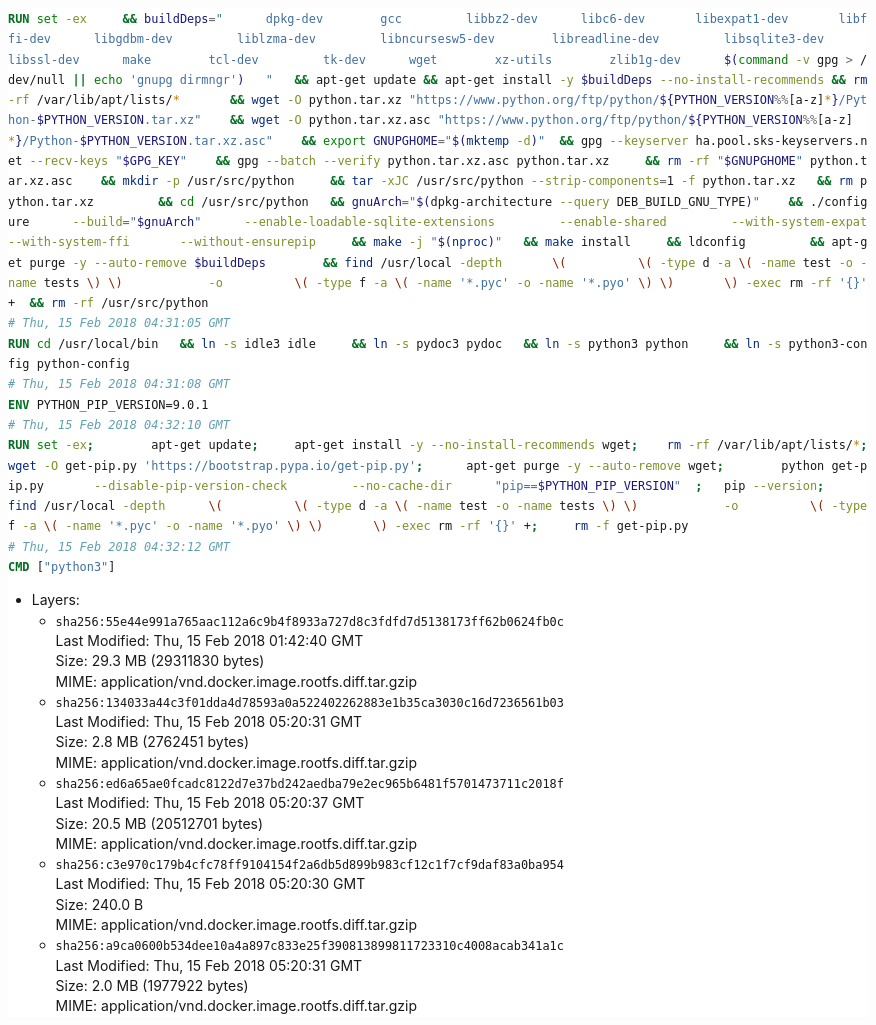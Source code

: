 ```dockerfile
RUN set -ex 	&& buildDeps=" 		dpkg-dev 		gcc 		libbz2-dev 		libc6-dev 		libexpat1-dev 		libffi-dev 		libgdbm-dev 		liblzma-dev 		libncursesw5-dev 		libreadline-dev 		libsqlite3-dev 		libssl-dev 		make 		tcl-dev 		tk-dev 		wget 		xz-utils 		zlib1g-dev 		$(command -v gpg > /dev/null || echo 'gnupg dirmngr') 	" 	&& apt-get update && apt-get install -y $buildDeps --no-install-recommends && rm -rf /var/lib/apt/lists/* 		&& wget -O python.tar.xz "https://www.python.org/ftp/python/${PYTHON_VERSION%%[a-z]*}/Python-$PYTHON_VERSION.tar.xz" 	&& wget -O python.tar.xz.asc "https://www.python.org/ftp/python/${PYTHON_VERSION%%[a-z]*}/Python-$PYTHON_VERSION.tar.xz.asc" 	&& export GNUPGHOME="$(mktemp -d)" 	&& gpg --keyserver ha.pool.sks-keyservers.net --recv-keys "$GPG_KEY" 	&& gpg --batch --verify python.tar.xz.asc python.tar.xz 	&& rm -rf "$GNUPGHOME" python.tar.xz.asc 	&& mkdir -p /usr/src/python 	&& tar -xJC /usr/src/python --strip-components=1 -f python.tar.xz 	&& rm python.tar.xz 		&& cd /usr/src/python 	&& gnuArch="$(dpkg-architecture --query DEB_BUILD_GNU_TYPE)" 	&& ./configure 		--build="$gnuArch" 		--enable-loadable-sqlite-extensions 		--enable-shared 		--with-system-expat 		--with-system-ffi 		--without-ensurepip 	&& make -j "$(nproc)" 	&& make install 	&& ldconfig 		&& apt-get purge -y --auto-remove $buildDeps 		&& find /usr/local -depth 		\( 			\( -type d -a \( -name test -o -name tests \) \) 			-o 			\( -type f -a \( -name '*.pyc' -o -name '*.pyo' \) \) 		\) -exec rm -rf '{}' + 	&& rm -rf /usr/src/python
# Thu, 15 Feb 2018 04:31:05 GMT
RUN cd /usr/local/bin 	&& ln -s idle3 idle 	&& ln -s pydoc3 pydoc 	&& ln -s python3 python 	&& ln -s python3-config python-config
# Thu, 15 Feb 2018 04:31:08 GMT
ENV PYTHON_PIP_VERSION=9.0.1
# Thu, 15 Feb 2018 04:32:10 GMT
RUN set -ex; 		apt-get update; 	apt-get install -y --no-install-recommends wget; 	rm -rf /var/lib/apt/lists/*; 		wget -O get-pip.py 'https://bootstrap.pypa.io/get-pip.py'; 		apt-get purge -y --auto-remove wget; 		python get-pip.py 		--disable-pip-version-check 		--no-cache-dir 		"pip==$PYTHON_PIP_VERSION" 	; 	pip --version; 		find /usr/local -depth 		\( 			\( -type d -a \( -name test -o -name tests \) \) 			-o 			\( -type f -a \( -name '*.pyc' -o -name '*.pyo' \) \) 		\) -exec rm -rf '{}' +; 	rm -f get-pip.py
# Thu, 15 Feb 2018 04:32:12 GMT
CMD ["python3"]
```

-	Layers:
	-	`sha256:55e44e991a765aac112a6c9b4f8933a727d8c3fdfd7d5138173ff62b0624fb0c`  
		Last Modified: Thu, 15 Feb 2018 01:42:40 GMT  
		Size: 29.3 MB (29311830 bytes)  
		MIME: application/vnd.docker.image.rootfs.diff.tar.gzip
	-	`sha256:134033a44c3f01dda4d78593a0a522402262883e1b35ca3030c16d7236561b03`  
		Last Modified: Thu, 15 Feb 2018 05:20:31 GMT  
		Size: 2.8 MB (2762451 bytes)  
		MIME: application/vnd.docker.image.rootfs.diff.tar.gzip
	-	`sha256:ed6a65ae0fcadc8122d7e37bd242aedba79e2ec965b6481f5701473711c2018f`  
		Last Modified: Thu, 15 Feb 2018 05:20:37 GMT  
		Size: 20.5 MB (20512701 bytes)  
		MIME: application/vnd.docker.image.rootfs.diff.tar.gzip
	-	`sha256:c3e970c179b4cfc78ff9104154f2a6db5d899b983cf12c1f7cf9daf83a0ba954`  
		Last Modified: Thu, 15 Feb 2018 05:20:30 GMT  
		Size: 240.0 B  
		MIME: application/vnd.docker.image.rootfs.diff.tar.gzip
	-	`sha256:a9ca0600b534dee10a4a897c833e25f390813899811723310c4008acab341a1c`  
		Last Modified: Thu, 15 Feb 2018 05:20:31 GMT  
		Size: 2.0 MB (1977922 bytes)  
		MIME: application/vnd.docker.image.rootfs.diff.tar.gzip
